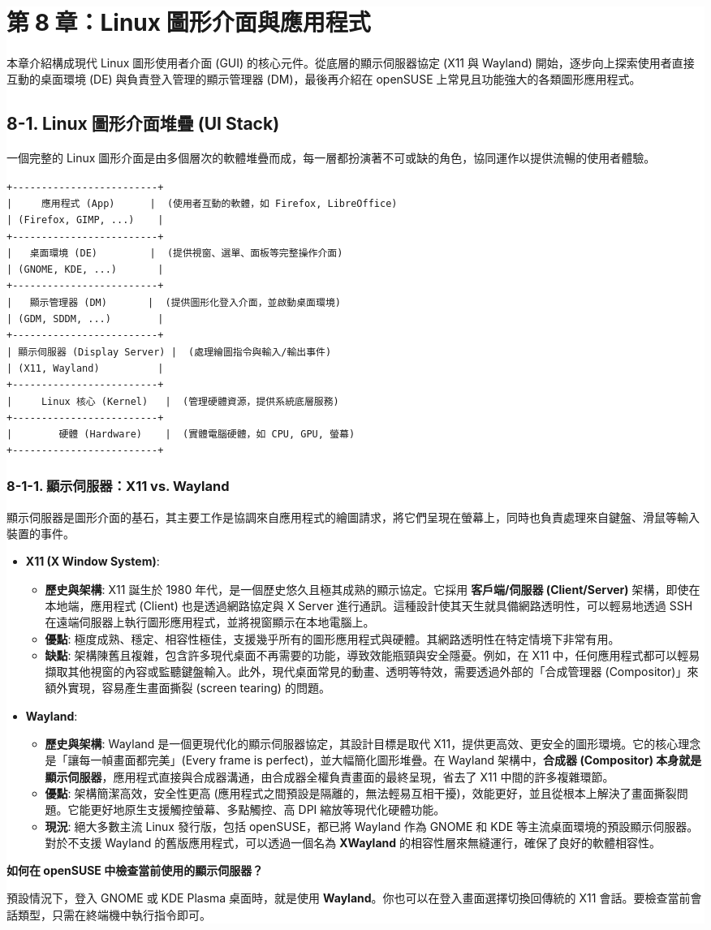 # 第 8 章：Linux 圖形介面與應用程式

本章介紹構成現代 Linux 圖形使用者介面 (GUI) 的核心元件。從底層的顯示伺服器協定 (X11 與 Wayland) 開始，逐步向上探索使用者直接互動的桌面環境 (DE) 與負責登入管理的顯示管理器 (DM)，最後再介紹在 openSUSE 上常見且功能強大的各類圖形應用程式。

## 8-1. Linux 圖形介面堆疊 (UI Stack)

一個完整的 Linux 圖形介面是由多個層次的軟體堆疊而成，每一層都扮演著不可或缺的角色，協同運作以提供流暢的使用者體驗。

```text
+-------------------------+
|     應用程式 (App)      |  (使用者互動的軟體，如 Firefox, LibreOffice)
| (Firefox, GIMP, ...)    |
+-------------------------+
|   桌面環境 (DE)         |  (提供視窗、選單、面板等完整操作介面)
| (GNOME, KDE, ...)       |
+-------------------------+
|   顯示管理器 (DM)       |  (提供圖形化登入介面，並啟動桌面環境)
| (GDM, SDDM, ...)        |
+-------------------------+
| 顯示伺服器 (Display Server) |  (處理繪圖指令與輸入/輸出事件)
| (X11, Wayland)          |
+-------------------------+
|     Linux 核心 (Kernel)   |  (管理硬體資源，提供系統底層服務)
+-------------------------+
|        硬體 (Hardware)    |  (實體電腦硬體，如 CPU, GPU, 螢幕)
+-------------------------+
```

### 8-1-1. 顯示伺服器：X11 vs. Wayland

顯示伺服器是圖形介面的基石，其主要工作是協調來自應用程式的繪圖請求，將它們呈現在螢幕上，同時也負責處理來自鍵盤、滑鼠等輸入裝置的事件。

- **X11 (X Window System)**:
  - **歷史與架構**: X11 誕生於 1980 年代，是一個歷史悠久且極其成熟的顯示協定。它採用 **客戶端/伺服器 (Client/Server)** 架構，即使在本地端，應用程式 (Client) 也是透過網路協定與 X Server 進行通訊。這種設計使其天生就具備網路透明性，可以輕易地透過 SSH 在遠端伺服器上執行圖形應用程式，並將視窗顯示在本地電腦上。
  - **優點**: 極度成熟、穩定、相容性極佳，支援幾乎所有的圖形應用程式與硬體。其網路透明性在特定情境下非常有用。
  - **缺點**: 架構陳舊且複雜，包含許多現代桌面不再需要的功能，導致效能瓶頸與安全隱憂。例如，在 X11 中，任何應用程式都可以輕易擷取其他視窗的內容或監聽鍵盤輸入。此外，現代桌面常見的動畫、透明等特效，需要透過外部的「合成管理器 (Compositor)」來額外實現，容易產生畫面撕裂 (screen tearing) 的問題。

- **Wayland**:
  - **歷史與架構**: Wayland 是一個更現代化的顯示伺服器協定，其設計目標是取代 X11，提供更高效、更安全的圖形環境。它的核心理念是「讓每一幀畫面都完美」(Every frame is perfect)，並大幅簡化圖形堆疊。在 Wayland 架構中，**合成器 (Compositor) 本身就是顯示伺服器**，應用程式直接與合成器溝通，由合成器全權負責畫面的最終呈現，省去了 X11 中間的許多複雜環節。
  - **優點**: 架構簡潔高效，安全性更高 (應用程式之間預設是隔離的，無法輕易互相干擾)，效能更好，並且從根本上解決了畫面撕裂問題。它能更好地原生支援觸控螢幕、多點觸控、高 DPI 縮放等現代化硬體功能。
  - **現況**: 絕大多數主流 Linux 發行版，包括 openSUSE，都已將 Wayland 作為 GNOME 和 KDE 等主流桌面環境的預設顯示伺服器。對於不支援 Wayland 的舊版應用程式，可以透過一個名為 **XWayland** 的相容性層來無縫運行，確保了良好的軟體相容性。

**如何在 openSUSE 中檢查當前使用的顯示伺服器？**

預設情況下，登入 GNOME 或 KDE Plasma 桌面時，就是使用 **Wayland**。你也可以在登入畫面選擇切換回傳統的 X11 會話。要檢查當前會話類型，只需在終端機中執行指令即可。
